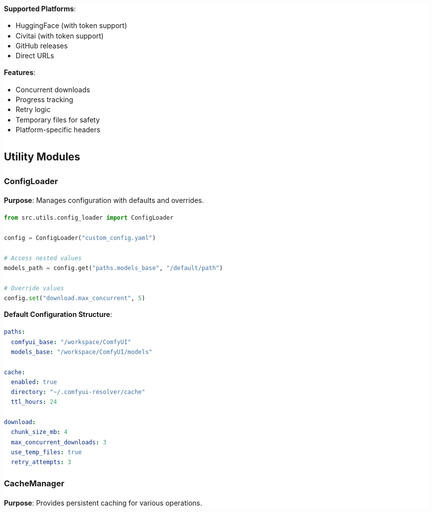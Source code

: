 **Supported Platforms**:
- HuggingFace (with token support)
- Civitai (with token support)  
- GitHub releases
- Direct URLs

**Features**:
- Concurrent downloads
- Progress tracking
- Retry logic
- Temporary files for safety
- Platform-specific headers

## Utility Modules

### ConfigLoader

**Purpose**: Manages configuration with defaults and overrides.

```python
from src.utils.config_loader import ConfigLoader

config = ConfigLoader("custom_config.yaml")

# Access nested values
models_path = config.get("paths.models_base", "/default/path")

# Override values
config.set("download.max_concurrent", 5)
```

**Default Configuration Structure**:
```yaml
paths:
  comfyui_base: "/workspace/ComfyUI"
  models_base: "/workspace/ComfyUI/models"

cache:
  enabled: true
  directory: "~/.comfyui-resolver/cache"
  ttl_hours: 24

download:
  chunk_size_mb: 4
  max_concurrent_downloads: 3
  use_temp_files: true
  retry_attempts: 3
```

### CacheManager

**Purpose**: Provides persistent caching for various operations.
